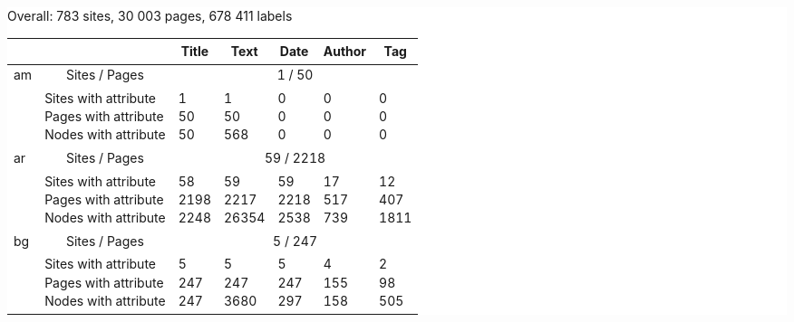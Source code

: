 Overall: 783 sites, 30 003 pages, 678 411 labels


<table>
  <thead>
    <tr>
      <th></th>
      <th></th>
      <th>Title</th>
      <th>Text</th>
      <th>Date</th>
      <th>Author</th>
      <th>Tag</th>
    </tr>
  </thead>
<tbody>

<tr>
    <td rowspan="2">am</td>
    <td style="text-align: center">Sites / Pages</td>
    <td colspan="5" style="text-align: center">1 / 50</td>
</tr>
<tr>
    <td>Sites with attribute<br>Pages with attribute<br>Nodes with attribute</td>
    <td>1<br>50<br>50</td>
    <td>1<br>50<br>568</td>
    <td>0<br>0<br>0</td>
    <td>0<br>0<br>0</td>
    <td>0<br>0<br>0</td>
</tr>

<tr>
    <td rowspan="2">ar</td>
    <td style="text-align: center">Sites / Pages</td>
    <td colspan="5" style="text-align: center">59 / 2218</td>
</tr>
<tr>
    <td>Sites with attribute<br>Pages with attribute<br>Nodes with attribute</td>
    <td>58<br>2198<br>2248</td>
    <td>59<br>2217<br>26354</td>
    <td>59<br>2218<br>2538</td>
    <td>17<br>517<br>739</td>
    <td>12<br>407<br>1811</td>
</tr>

<tr>
    <td rowspan="2">bg</td>
    <td style="text-align: center">Sites / Pages</td>
    <td colspan="5" style="text-align: center">5 / 247</td>
</tr>
<tr>
    <td>Sites with attribute<br>Pages with attribute<br>Nodes with attribute</td>
    <td>5<br>247<br>247</td>
    <td>5<br>247<br>3680</td>
    <td>5<br>247<br>297</td>
    <td>4<br>155<br>158</td>
    <td>2<br>98<br>505</td>
</tr>
